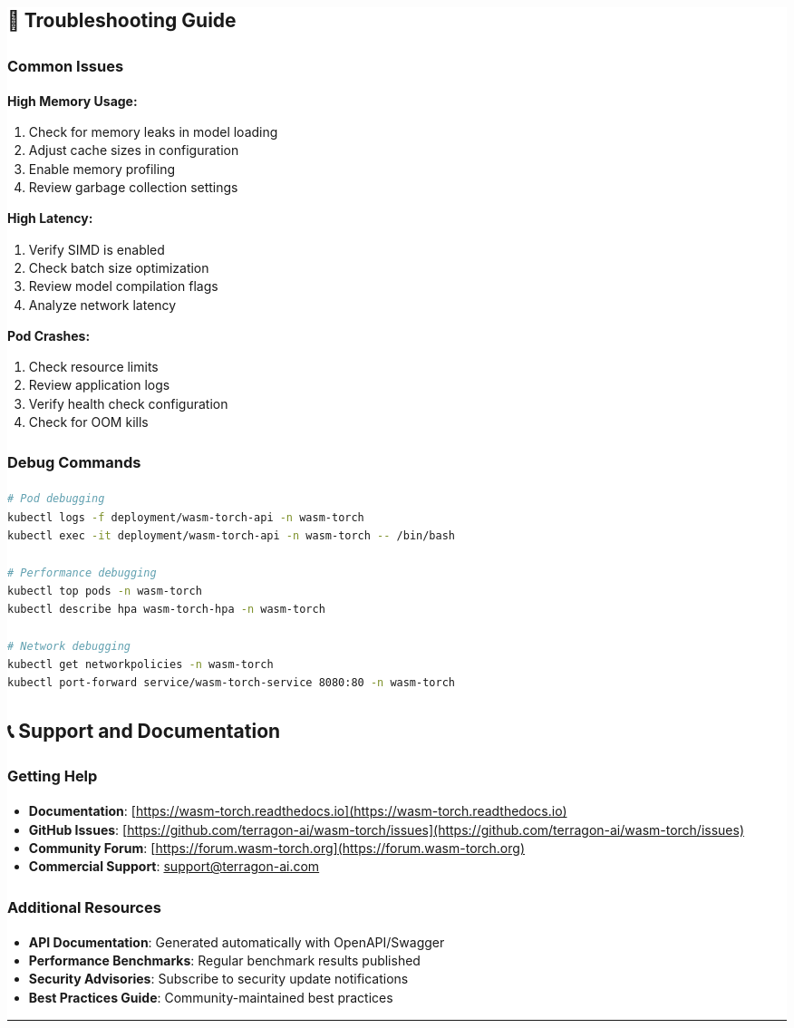 ## 🚨 Troubleshooting Guide

### Common Issues

**High Memory Usage:**
1. Check for memory leaks in model loading
2. Adjust cache sizes in configuration
3. Enable memory profiling
4. Review garbage collection settings

**High Latency:**
1. Verify SIMD is enabled
2. Check batch size optimization
3. Review model compilation flags
4. Analyze network latency

**Pod Crashes:**
1. Check resource limits
2. Review application logs
3. Verify health check configuration
4. Check for OOM kills

### Debug Commands

```bash
# Pod debugging
kubectl logs -f deployment/wasm-torch-api -n wasm-torch
kubectl exec -it deployment/wasm-torch-api -n wasm-torch -- /bin/bash

# Performance debugging
kubectl top pods -n wasm-torch
kubectl describe hpa wasm-torch-hpa -n wasm-torch

# Network debugging
kubectl get networkpolicies -n wasm-torch
kubectl port-forward service/wasm-torch-service 8080:80 -n wasm-torch
```

## 📞 Support and Documentation

### Getting Help

- **Documentation**: [https://wasm-torch.readthedocs.io](https://wasm-torch.readthedocs.io)
- **GitHub Issues**: [https://github.com/terragon-ai/wasm-torch/issues](https://github.com/terragon-ai/wasm-torch/issues)
- **Community Forum**: [https://forum.wasm-torch.org](https://forum.wasm-torch.org)
- **Commercial Support**: [support@terragon-ai.com](mailto:support@terragon-ai.com)

### Additional Resources

- **API Documentation**: Generated automatically with OpenAPI/Swagger
- **Performance Benchmarks**: Regular benchmark results published
- **Security Advisories**: Subscribe to security update notifications
- **Best Practices Guide**: Community-maintained best practices

---